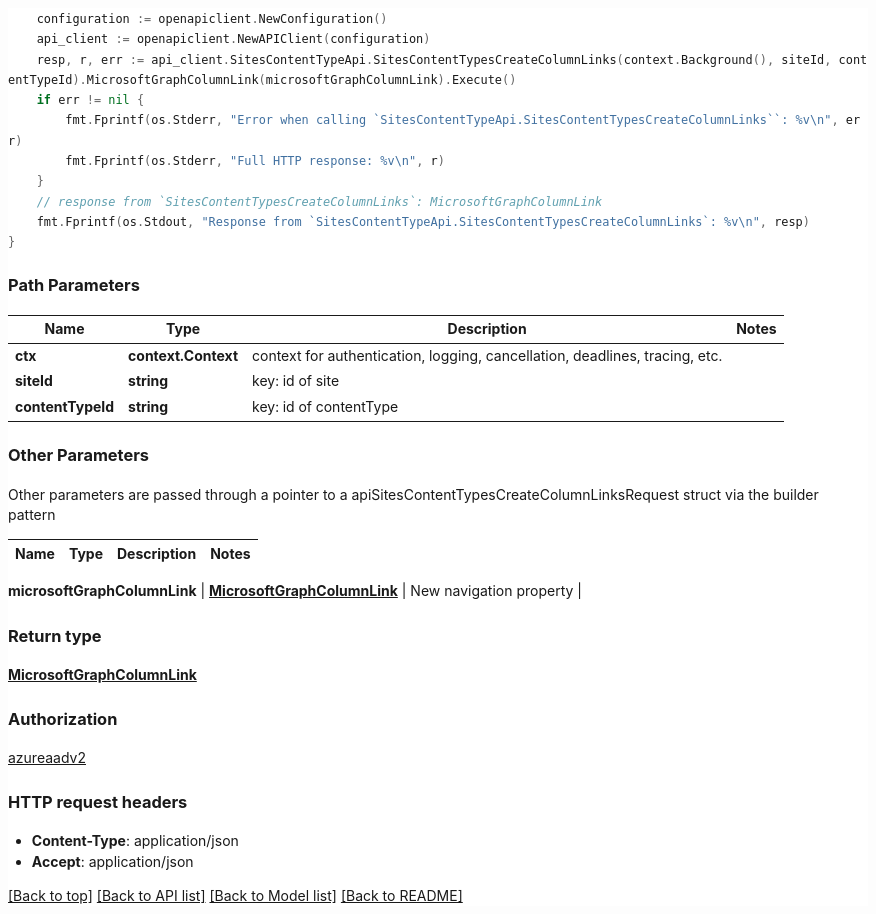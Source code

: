 ```go
    configuration := openapiclient.NewConfiguration()
    api_client := openapiclient.NewAPIClient(configuration)
    resp, r, err := api_client.SitesContentTypeApi.SitesContentTypesCreateColumnLinks(context.Background(), siteId, contentTypeId).MicrosoftGraphColumnLink(microsoftGraphColumnLink).Execute()
    if err != nil {
        fmt.Fprintf(os.Stderr, "Error when calling `SitesContentTypeApi.SitesContentTypesCreateColumnLinks``: %v\n", err)
        fmt.Fprintf(os.Stderr, "Full HTTP response: %v\n", r)
    }
    // response from `SitesContentTypesCreateColumnLinks`: MicrosoftGraphColumnLink
    fmt.Fprintf(os.Stdout, "Response from `SitesContentTypeApi.SitesContentTypesCreateColumnLinks`: %v\n", resp)
}
```

### Path Parameters


Name | Type | Description  | Notes
------------- | ------------- | ------------- | -------------
**ctx** | **context.Context** | context for authentication, logging, cancellation, deadlines, tracing, etc.
**siteId** | **string** | key: id of site | 
**contentTypeId** | **string** | key: id of contentType | 

### Other Parameters

Other parameters are passed through a pointer to a apiSitesContentTypesCreateColumnLinksRequest struct via the builder pattern


Name | Type | Description  | Notes
------------- | ------------- | ------------- | -------------


 **microsoftGraphColumnLink** | [**MicrosoftGraphColumnLink**](MicrosoftGraphColumnLink.md) | New navigation property | 

### Return type

[**MicrosoftGraphColumnLink**](MicrosoftGraphColumnLink.md)

### Authorization

[azureaadv2](../README.md#azureaadv2)

### HTTP request headers

- **Content-Type**: application/json
- **Accept**: application/json

[[Back to top]](#) [[Back to API list]](../README.md#documentation-for-api-endpoints)
[[Back to Model list]](../README.md#documentation-for-models)
[[Back to README]](../README.md)
